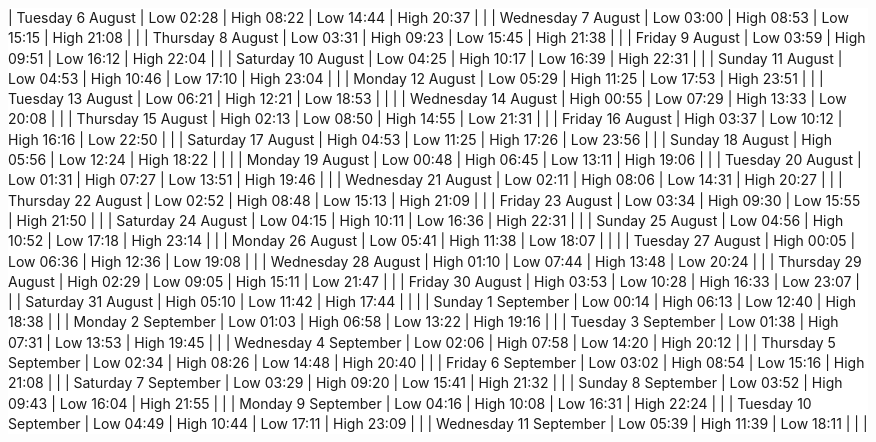 | Tuesday 6 August | Low 02:28 | High 08:22 | Low 14:44 | High 20:37 |  |
| Wednesday 7 August | Low 03:00 | High 08:53 | Low 15:15 | High 21:08 |  |
| Thursday 8 August | Low 03:31 | High 09:23 | Low 15:45 | High 21:38 |  |
| Friday 9 August | Low 03:59 | High 09:51 | Low 16:12 | High 22:04 |  |
| Saturday 10 August | Low 04:25 | High 10:17 | Low 16:39 | High 22:31 |  |
| Sunday 11 August | Low 04:53 | High 10:46 | Low 17:10 | High 23:04 |  |
| Monday 12 August | Low 05:29 | High 11:25 | Low 17:53 | High 23:51 |  |
| Tuesday 13 August | Low 06:21 | High 12:21 | Low 18:53 |  |  |
| Wednesday 14 August | High 00:55 | Low 07:29 | High 13:33 | Low 20:08 |  |
| Thursday 15 August | High 02:13 | Low 08:50 | High 14:55 | Low 21:31 |  |
| Friday 16 August | High 03:37 | Low 10:12 | High 16:16 | Low 22:50 |  |
| Saturday 17 August | High 04:53 | Low 11:25 | High 17:26 | Low 23:56 |  |
| Sunday 18 August | High 05:56 | Low 12:24 | High 18:22 |  |  |
| Monday 19 August | Low 00:48 | High 06:45 | Low 13:11 | High 19:06 |  |
| Tuesday 20 August | Low 01:31 | High 07:27 | Low 13:51 | High 19:46 |  |
| Wednesday 21 August | Low 02:11 | High 08:06 | Low 14:31 | High 20:27 |  |
| Thursday 22 August | Low 02:52 | High 08:48 | Low 15:13 | High 21:09 |  |
| Friday 23 August | Low 03:34 | High 09:30 | Low 15:55 | High 21:50 |  |
| Saturday 24 August | Low 04:15 | High 10:11 | Low 16:36 | High 22:31 |  |
| Sunday 25 August | Low 04:56 | High 10:52 | Low 17:18 | High 23:14 |  |
| Monday 26 August | Low 05:41 | High 11:38 | Low 18:07 |  |  |
| Tuesday 27 August | High 00:05 | Low 06:36 | High 12:36 | Low 19:08 |  |
| Wednesday 28 August | High 01:10 | Low 07:44 | High 13:48 | Low 20:24 |  |
| Thursday 29 August | High 02:29 | Low 09:05 | High 15:11 | Low 21:47 |  |
| Friday 30 August | High 03:53 | Low 10:28 | High 16:33 | Low 23:07 |  |
| Saturday 31 August | High 05:10 | Low 11:42 | High 17:44 |  |  |
| Sunday 1 September | Low 00:14 | High 06:13 | Low 12:40 | High 18:38 |  |
| Monday 2 September | Low 01:03 | High 06:58 | Low 13:22 | High 19:16 |  |
| Tuesday 3 September | Low 01:38 | High 07:31 | Low 13:53 | High 19:45 |  |
| Wednesday 4 September | Low 02:06 | High 07:58 | Low 14:20 | High 20:12 |  |
| Thursday 5 September | Low 02:34 | High 08:26 | Low 14:48 | High 20:40 |  |
| Friday 6 September | Low 03:02 | High 08:54 | Low 15:16 | High 21:08 |  |
| Saturday 7 September | Low 03:29 | High 09:20 | Low 15:41 | High 21:32 |  |
| Sunday 8 September | Low 03:52 | High 09:43 | Low 16:04 | High 21:55 |  |
| Monday 9 September | Low 04:16 | High 10:08 | Low 16:31 | High 22:24 |  |
| Tuesday 10 September | Low 04:49 | High 10:44 | Low 17:11 | High 23:09 |  |
| Wednesday 11 September | Low 05:39 | High 11:39 | Low 18:11 |  |  |
